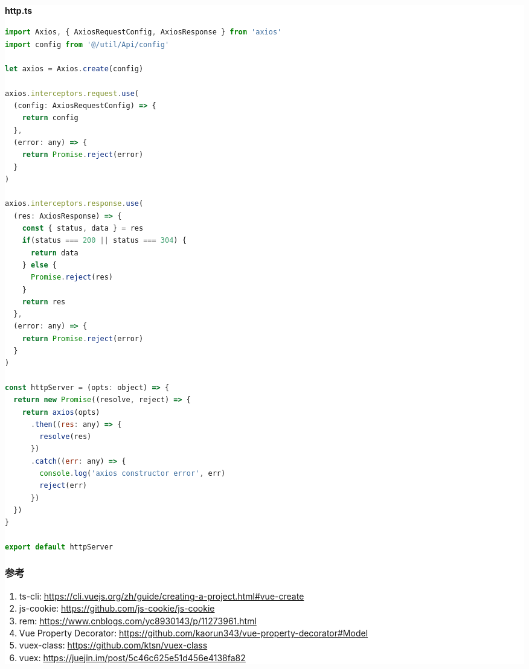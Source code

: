 
**http.ts**
```js
import Axios, { AxiosRequestConfig, AxiosResponse } from 'axios'
import config from '@/util/Api/config'

let axios = Axios.create(config)

axios.interceptors.request.use(
  (config: AxiosRequestConfig) => {
    return config
  },
  (error: any) => {
    return Promise.reject(error)
  }
)

axios.interceptors.response.use(
  (res: AxiosResponse) => {
    const { status, data } = res
    if(status === 200 || status === 304) {
      return data
    } else {
      Promise.reject(res)
    }
    return res
  },
  (error: any) => {
    return Promise.reject(error)
  }
)

const httpServer = (opts: object) => {
  return new Promise((resolve, reject) => {
    return axios(opts)
      .then((res: any) => {
        resolve(res)
      })
      .catch((err: any) => {
        console.log('axios constructor error', err)
        reject(err)
      })
  })
}

export default httpServer
```

### 参考
1. ts-cli: https://cli.vuejs.org/zh/guide/creating-a-project.html#vue-create
2. js-cookie: https://github.com/js-cookie/js-cookie
3. rem: https://www.cnblogs.com/yc8930143/p/11273961.html
4. Vue Property Decorator: https://github.com/kaorun343/vue-property-decorator#Model
5. vuex-class: https://github.com/ktsn/vuex-class
6. vuex: https://juejin.im/post/5c46c625e51d456e4138fa82